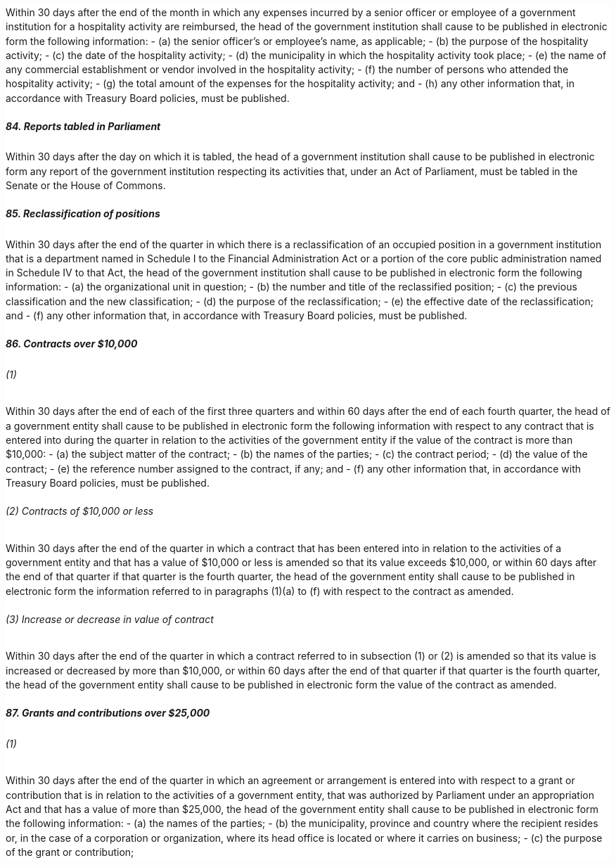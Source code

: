 Within 30 days after the end of the month in which any expenses incurred by a senior officer or employee of a government institution for a hospitality activity are reimbursed, the head of the government institution shall cause to be published in electronic form the following information:
	- (a) the senior officer’s or employee’s name, as applicable;
	- (b) the purpose of the hospitality activity;
	- (c) the date of the hospitality activity;
	- (d) the municipality in which the hospitality activity took place;
	- (e) the name of any commercial establishment or vendor involved in the hospitality activity;
	- (f) the number of persons who attended the hospitality activity;
	- (g) the total amount of the expenses for the hospitality activity; and
	- (h) any other information that, in accordance with Treasury Board policies, must be published.
##### 84. Reports tabled in Parliament
Within 30 days after the day on which it is tabled, the head of a government institution shall cause to be published in electronic form any report of the government institution respecting its activities that, under an Act of Parliament, must be tabled in the Senate or the House of Commons.
##### 85. Reclassification of positions
Within 30 days after the end of the quarter in which there is a reclassification of an occupied position in a government institution that is a department named in Schedule I to the Financial Administration Act or a portion of the core public administration named in Schedule IV to that Act, the head of the government institution shall cause to be published in electronic form the following information:
	- (a) the organizational unit in question;
	- (b) the number and title of the reclassified position;
	- (c) the previous classification and the new classification;
	- (d) the purpose of the reclassification;
	- (e) the effective date of the reclassification; and
	- (f) any other information that, in accordance with Treasury Board policies, must be published.
##### 86. Contracts over $10,000
###### (1) 
Within 30 days after the end of each of the first three quarters and within 60 days after the end of each fourth quarter, the head of a government entity shall cause to be published in electronic form the following information with respect to any contract that is entered into during the quarter in relation to the activities of the government entity if the value of the contract is more than $10,000:
	- (a) the subject matter of the contract;
	- (b) the names of the parties;
	- (c) the contract period;
	- (d) the value of the contract;
	- (e) the reference number assigned to the contract, if any; and
	- (f) any other information that, in accordance with Treasury Board policies, must be published.
###### (2) Contracts of $10,000 or less
Within 30 days after the end of the quarter in which a contract that has been entered into in relation to the activities of a government entity and that has a value of $10,000 or less is amended so that its value exceeds $10,000, or within 60 days after the end of that quarter if that quarter is the fourth quarter, the head of the government entity shall cause to be published in electronic form the information referred to in paragraphs (1)(a) to (f) with respect to the contract as amended.
###### (3) Increase or decrease in value of contract
Within 30 days after the end of the quarter in which a contract referred to in subsection (1) or (2) is amended so that its value is increased or decreased by more than $10,000, or within 60 days after the end of that quarter if that quarter is the fourth quarter, the head of the government entity shall cause to be published in electronic form the value of the contract as amended.
##### 87. Grants and contributions over $25,000
###### (1) 
Within 30 days after the end of the quarter in which an agreement or arrangement is entered into with respect to a grant or contribution that is in relation to the activities of a government entity, that was authorized by Parliament under an appropriation Act and that has a value of more than $25,000, the head of the government entity shall cause to be published in electronic form the following information:
	- (a) the names of the parties;
	- (b) the municipality, province and country where the recipient resides or, in the case of a corporation or organization, where its head office is located or where it carries on business;
	- (c) the purpose of the grant or contribution;